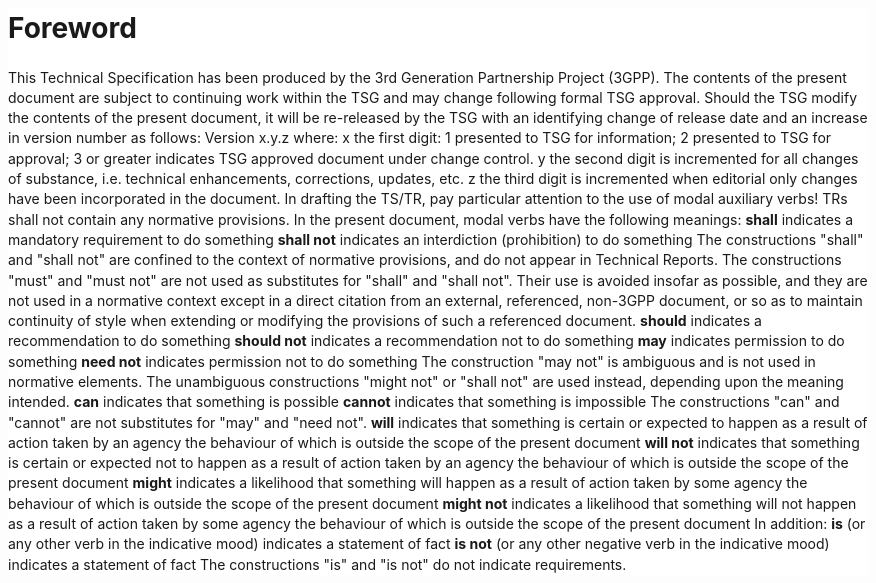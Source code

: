 # Foreword
This Technical Specification has been produced by the 3rd Generation
Partnership Project (3GPP).
The contents of the present document are subject to continuing work within the
TSG and may change following formal TSG approval. Should the TSG modify the
contents of the present document, it will be re-released by the TSG with an
identifying change of release date and an increase in version number as
follows:
Version x.y.z
where:
x the first digit:
1 presented to TSG for information;
2 presented to TSG for approval;
3 or greater indicates TSG approved document under change control.
y the second digit is incremented for all changes of substance, i.e. technical
enhancements, corrections, updates, etc.
z the third digit is incremented when editorial only changes have been
incorporated in the document.
In drafting the TS/TR, pay particular attention to the use of modal auxiliary
verbs! TRs shall not contain any normative provisions.
In the present document, modal verbs have the following meanings:
**shall** indicates a mandatory requirement to do something
**shall not** indicates an interdiction (prohibition) to do something
The constructions \"shall\" and \"shall not\" are confined to the context of
normative provisions, and do not appear in Technical Reports.
The constructions \"must\" and \"must not\" are not used as substitutes for
\"shall\" and \"shall not\". Their use is avoided insofar as possible, and
they are not used in a normative context except in a direct citation from an
external, referenced, non-3GPP document, or so as to maintain continuity of
style when extending or modifying the provisions of such a referenced
document.
**should** indicates a recommendation to do something
**should not** indicates a recommendation not to do something
**may** indicates permission to do something
**need not** indicates permission not to do something
The construction \"may not\" is ambiguous and is not used in normative
elements. The unambiguous constructions \"might not\" or \"shall not\" are
used instead, depending upon the meaning intended.
**can** indicates that something is possible
**cannot** indicates that something is impossible
The constructions \"can\" and \"cannot\" are not substitutes for \"may\" and
\"need not\".
**will** indicates that something is certain or expected to happen as a result
of action taken by an agency the behaviour of which is outside the scope of
the present document
**will not** indicates that something is certain or expected not to happen as
a result of action taken by an agency the behaviour of which is outside the
scope of the present document
**might** indicates a likelihood that something will happen as a result of
action taken by some agency the behaviour of which is outside the scope of the
present document
**might not** indicates a likelihood that something will not happen as a
result of action taken by some agency the behaviour of which is outside the
scope of the present document
In addition:
**is** (or any other verb in the indicative mood) indicates a statement of
fact
**is not** (or any other negative verb in the indicative mood) indicates a
statement of fact
The constructions \"is\" and \"is not\" do not indicate requirements.